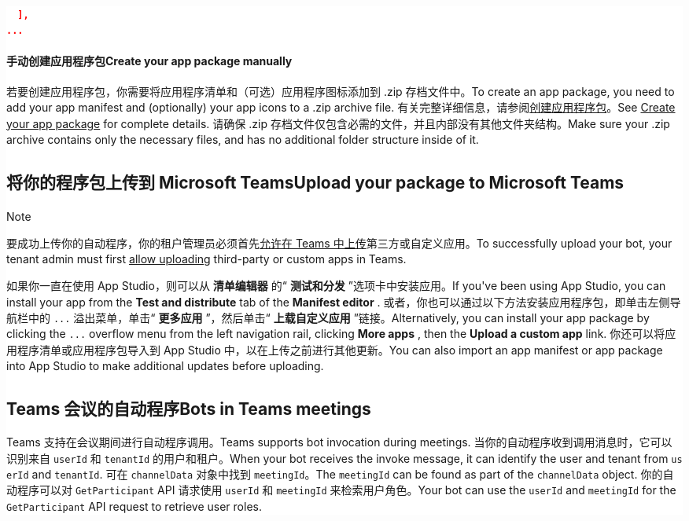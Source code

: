 ```json
  ],
...
```

#### <a name="create-your-app-package-manually"></a><span data-ttu-id="53f04-233">手动创建应用程序包</span><span class="sxs-lookup"><span data-stu-id="53f04-233">Create your app package manually</span></span>

<span data-ttu-id="53f04-234">若要创建应用程序包，你需要将应用程序清单和（可选）应用程序图标添加到 .zip 存档文件中。</span><span class="sxs-lookup"><span data-stu-id="53f04-234">To create an app package, you need to add your app manifest and (optionally) your app icons to a .zip archive file.</span></span> <span data-ttu-id="53f04-235">有关完整详细信息，请参阅[创建应用程序包](~/concepts/build-and-test/apps-package.md)。</span><span class="sxs-lookup"><span data-stu-id="53f04-235">See [Create your app package](~/concepts/build-and-test/apps-package.md) for complete details.</span></span> <span data-ttu-id="53f04-236">请确保 .zip 存档文件仅包含必需的文件，并且内部没有其他文件夹结构。</span><span class="sxs-lookup"><span data-stu-id="53f04-236">Make sure your .zip archive contains only the necessary files, and has no additional folder structure inside of it.</span></span>

## <a name="upload-your-package-to-microsoft-teams"></a><span data-ttu-id="53f04-237">将你的程序包上传到 Microsoft Teams</span><span class="sxs-lookup"><span data-stu-id="53f04-237">Upload your package to Microsoft Teams</span></span>

> [!NOTE]
> <span data-ttu-id="53f04-238">要成功上传你的自动程序，你的租户管理员必须首先[允许在 Teams 中上传](/microsoftteams/manage-apps#manage-org-wide-app-settings)第三方或自定义应用。</span><span class="sxs-lookup"><span data-stu-id="53f04-238">To successfully upload your bot, your tenant admin must first [allow uploading](/microsoftteams/manage-apps#manage-org-wide-app-settings) third-party or custom apps in Teams.</span></span>

<span data-ttu-id="53f04-239">如果你一直在使用 App Studio，则可以从 **清单编辑器** 的“ **测试和分发** ”选项卡中安装应用。</span><span class="sxs-lookup"><span data-stu-id="53f04-239">If you've been using App Studio, you can install your app from the **Test and distribute** tab of the **Manifest editor** .</span></span> <span data-ttu-id="53f04-240">或者，你也可以通过以下方法安装应用程序包，即单击左侧导航栏中的 `...` 溢出菜单，单击“ **更多应用** ”，然后单击“ **上载自定义应用** ”链接。</span><span class="sxs-lookup"><span data-stu-id="53f04-240">Alternatively, you can install your app package by clicking the `...` overflow menu from the left navigation rail, clicking **More apps** , then the **Upload a custom app** link.</span></span> <span data-ttu-id="53f04-241">你还可以将应用程序清单或应用程序包导入到 App Studio 中，以在上传之前进行其他更新。</span><span class="sxs-lookup"><span data-stu-id="53f04-241">You can also import an app manifest or app package into App Studio to make additional updates before uploading.</span></span>

## <a name="bots-in-teams-meetings"></a><span data-ttu-id="53f04-242">Teams 会议的自动程序</span><span class="sxs-lookup"><span data-stu-id="53f04-242">Bots in Teams meetings</span></span>

<span data-ttu-id="53f04-243">Teams 支持在会议期间进行自动程序调用。</span><span class="sxs-lookup"><span data-stu-id="53f04-243">Teams supports bot invocation during meetings.</span></span> <span data-ttu-id="53f04-244">当你的自动程序收到调用消息时，它可以识别来自 `userId` 和 `tenantId` 的用户和租户。</span><span class="sxs-lookup"><span data-stu-id="53f04-244">When your bot receives the invoke message, it can identify the user and tenant from `userId` and `tenantId`.</span></span> <span data-ttu-id="53f04-245">可在 `channelData` 对象中找到 `meetingId`。</span><span class="sxs-lookup"><span data-stu-id="53f04-245">The `meetingId` can be found as part of the `channelData` object.</span></span> <span data-ttu-id="53f04-246">你的自动程序可以对 `GetParticipant` API 请求使用 `userId` 和 `meetingId` 来检索用户角色。</span><span class="sxs-lookup"><span data-stu-id="53f04-246">Your bot can use the `userId` and `meetingId`  for the `GetParticipant` API request to retrieve user roles.</span></span>
